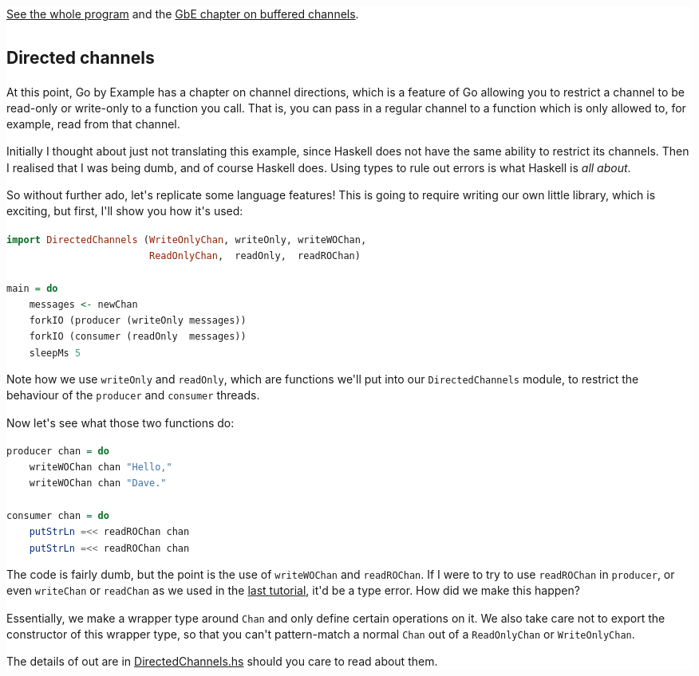 [See the whole program](./Ex3Channels.hs) and the [GbE chapter on buffered channels](https://gobyexample.com/channel-buffering).

## Directed channels

At this point, Go by Example has a chapter on channel directions, which is a feature of Go allowing you to restrict a channel to be read-only or write-only to a function you call.
That is, you can pass in a regular channel to a function which is only allowed to, for example, read from that channel.

Initially I thought about just not translating this example, since Haskell does not have the same ability to restrict its channels.
Then I realised that I was being dumb, and of course Haskell does.
Using types to rule out errors is what Haskell is _all about_.

So without further ado, let's replicate some language features!
This is going to require writing our own little library, which is exciting, but first, I'll show you how it's used:

``` haskell
import DirectedChannels (WriteOnlyChan, writeOnly, writeWOChan,
                         ReadOnlyChan,  readOnly,  readROChan)

main = do
    messages <- newChan
    forkIO (producer (writeOnly messages))
    forkIO (consumer (readOnly  messages))
    sleepMs 5
```

Note how we use `writeOnly` and `readOnly`, which are functions we'll put into our `DirectedChannels` module, to restrict the behaviour of the `producer` and `consumer` threads.

Now let's see what those two functions do:

``` haskell
producer chan = do
    writeWOChan chan "Hello,"
    writeWOChan chan "Dave."

consumer chan = do
    putStrLn =<< readROChan chan
    putStrLn =<< readROChan chan
```

The code is fairly dumb, but the point is the use of `writeWOChan` and `readROChan`.
If I were to try to use `readROChan` in `producer`, or even `writeChan` or `readChan` as we used in the [last tutorial](#channels), it'd be a type error.
How did we make this happen?

Essentially, we make a wrapper type around `Chan` and only define certain operations on it.
We also take care not to export the constructor of this wrapper type, so that you can't pattern-match a normal `Chan` out of a `ReadOnlyChan` or `WriteOnlyChan`.

The details of out are in [DirectedChannels.hs](./DirectedChannels.hs) should you care to read about them.
